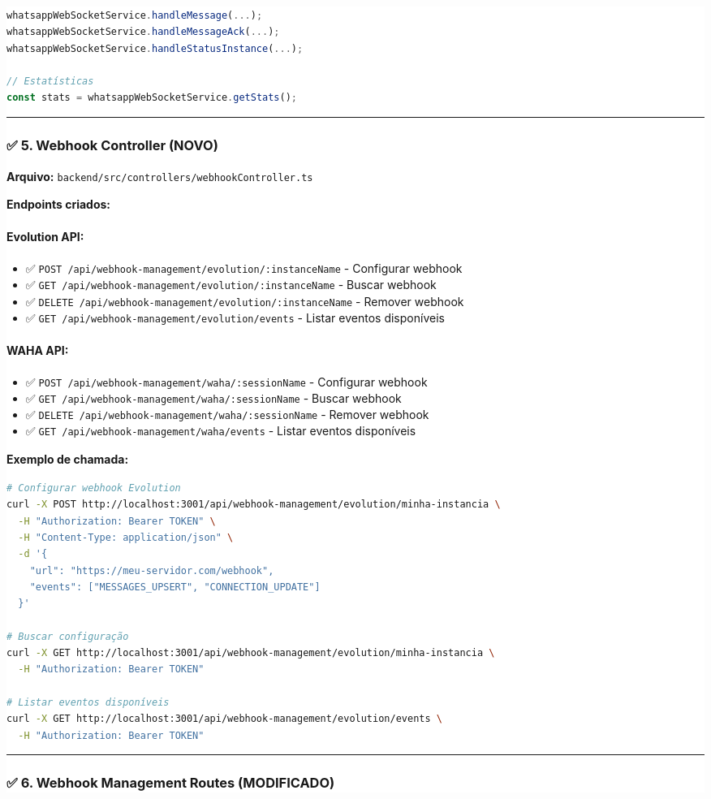 ```typescript
whatsappWebSocketService.handleMessage(...);
whatsappWebSocketService.handleMessageAck(...);
whatsappWebSocketService.handleStatusInstance(...);

// Estatísticas
const stats = whatsappWebSocketService.getStats();
```

---

### ✅ **5. Webhook Controller** (NOVO)

**Arquivo:** `backend/src/controllers/webhookController.ts`

**Endpoints criados:**

#### **Evolution API:**

- ✅ `POST /api/webhook-management/evolution/:instanceName` - Configurar webhook
- ✅ `GET /api/webhook-management/evolution/:instanceName` - Buscar webhook
- ✅ `DELETE /api/webhook-management/evolution/:instanceName` - Remover webhook
- ✅ `GET /api/webhook-management/evolution/events` - Listar eventos disponíveis

#### **WAHA API:**

- ✅ `POST /api/webhook-management/waha/:sessionName` - Configurar webhook
- ✅ `GET /api/webhook-management/waha/:sessionName` - Buscar webhook
- ✅ `DELETE /api/webhook-management/waha/:sessionName` - Remover webhook
- ✅ `GET /api/webhook-management/waha/events` - Listar eventos disponíveis

**Exemplo de chamada:**

```bash
# Configurar webhook Evolution
curl -X POST http://localhost:3001/api/webhook-management/evolution/minha-instancia \
  -H "Authorization: Bearer TOKEN" \
  -H "Content-Type: application/json" \
  -d '{
    "url": "https://meu-servidor.com/webhook",
    "events": ["MESSAGES_UPSERT", "CONNECTION_UPDATE"]
  }'

# Buscar configuração
curl -X GET http://localhost:3001/api/webhook-management/evolution/minha-instancia \
  -H "Authorization: Bearer TOKEN"

# Listar eventos disponíveis
curl -X GET http://localhost:3001/api/webhook-management/evolution/events \
  -H "Authorization: Bearer TOKEN"
```

---

### ✅ **6. Webhook Management Routes** (MODIFICADO)
